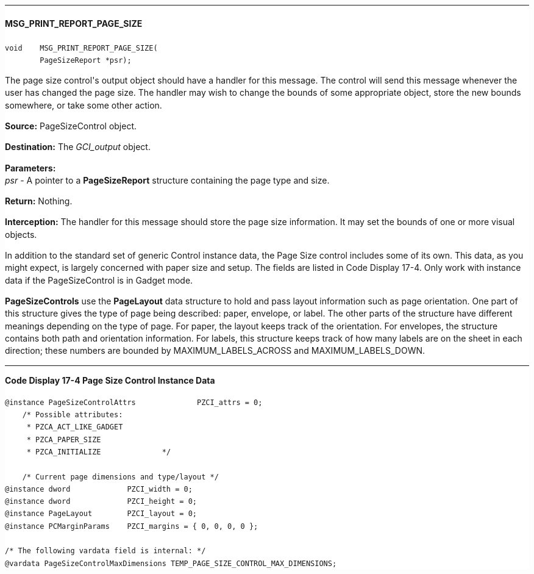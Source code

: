 ----------
#### MSG_PRINT_REPORT_PAGE_SIZE
	void	MSG_PRINT_REPORT_PAGE_SIZE(
			PageSizeReport *psr);

The page size control's output object should have a handler for this message. 
The control will send this message whenever the user has changed the page 
size. The handler may wish to change the bounds of some appropriate object, 
store the new bounds somewhere, or take some other action.

**Source:** PageSizeControl object.

**Destination:** The *GCI_output* object.

**Parameters:**  
*psr* - A pointer to a **PageSizeReport** structure 
containing the page type and size.

**Return:** Nothing.

**Interception:** The handler for this message should store the page size information. It 
may set the bounds of one or more visual objects.

In addition to the standard set of generic Control instance data, the Page Size 
control includes some of its own. This data, as you might expect, is largely 
concerned with paper size and setup. The fields are listed in Code 
Display 17-4.
Only work with instance data if the PageSizeControl is in 
Gadget mode.

**PageSizeControls** use the **PageLayout** data structure to hold and pass 
layout information such as page orientation. One part of this structure gives 
the type of page being described: paper, envelope, or label. The other parts of 
the structure have different meanings depending on the type of page. For 
paper, the layout keeps track of the orientation. For envelopes, the structure 
contains both path and orientation information. For labels, this structure 
keeps track of how many labels are on the sheet in each direction; these 
numbers are bounded by MAXIMUM_LABELS_ACROSS and 
MAXIMUM_LABELS_DOWN.

----------
**Code Display 17-4 Page Size Control Instance Data**

	@instance PageSizeControlAttrs				PZCI_attrs = 0;
		/* Possible attributes:
		 * PZCA_ACT_LIKE_GADGET
		 * PZCA_PAPER_SIZE
		 * PZCA_INITIALIZE				*/

		/* Current page dimensions and type/layout */
	@instance dword 			PZCI_width = 0;
	@instance dword 			PZCI_height = 0;
	@instance PageLayout 		PZCI_layout = 0;
	@instance PCMarginParams	PZCI_margins = { 0, 0, 0, 0 };

	/* The following vardata field is internal: */
	@vardata PageSizeControlMaxDimensions TEMP_PAGE_SIZE_CONTROL_MAX_DIMENSIONS;
